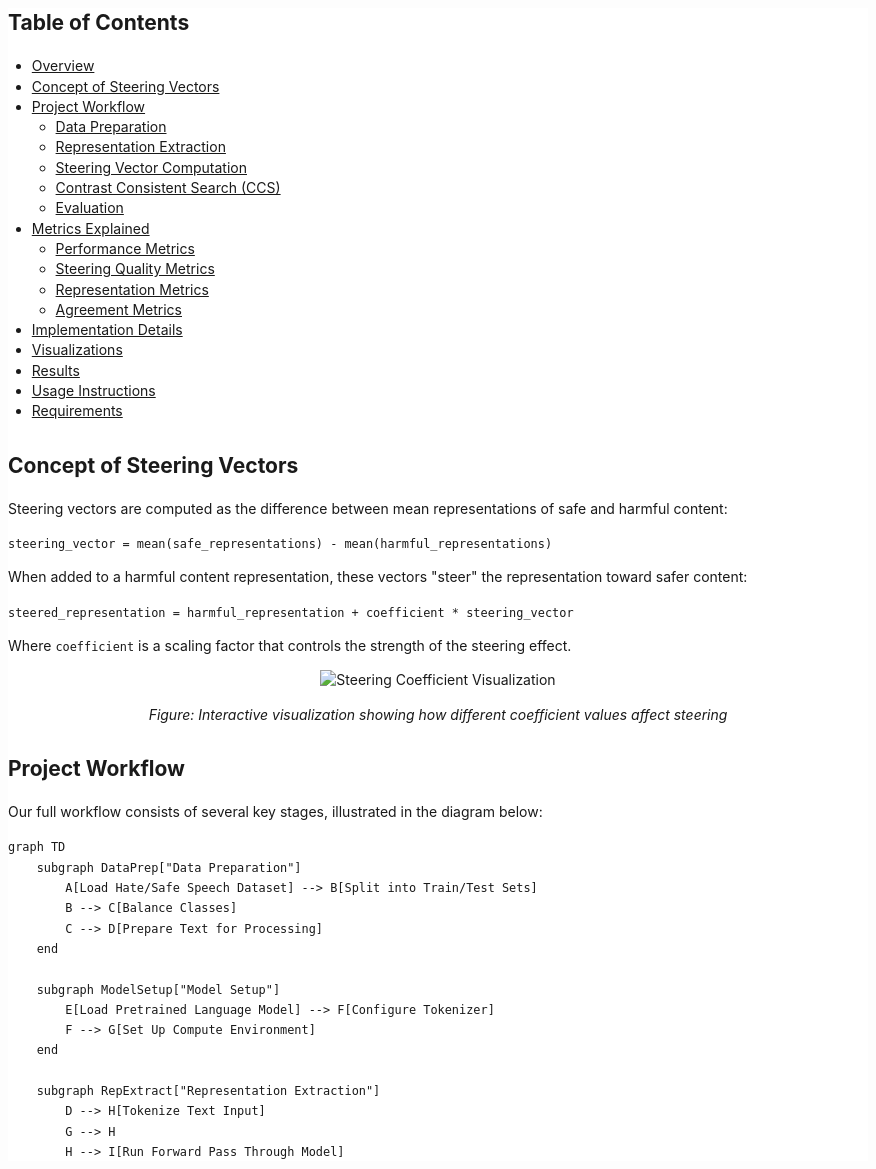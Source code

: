 ## Table of Contents

- [Overview](#overview)
- [Concept of Steering Vectors](#concept-of-steering-vectors)
- [Project Workflow](#project-workflow)
  - [Data Preparation](#data-preparation)
  - [Representation Extraction](#representation-extraction)
  - [Steering Vector Computation](#steering-vector-computation)
  - [Contrast Consistent Search (CCS)](#contrast-consistent-search-ccs)
  - [Evaluation](#evaluation)
- [Metrics Explained](#metrics-explained)
  - [Performance Metrics](#performance-metrics)
  - [Steering Quality Metrics](#steering-quality-metrics)
  - [Representation Metrics](#representation-metrics)
  - [Agreement Metrics](#agreement-metrics)
- [Implementation Details](#implementation-details)
- [Visualizations](#visualizations)
- [Results](#results)
- [Usage Instructions](#usage-instructions)
- [Requirements](#requirements)

## Concept of Steering Vectors

Steering vectors are computed as the difference between mean representations of safe and harmful content:

```
steering_vector = mean(safe_representations) - mean(harmful_representations)
```

When added to a harmful content representation, these vectors "steer" the representation toward safer content:

```
steered_representation = harmful_representation + coefficient * steering_vector
```

Where `coefficient` is a scaling factor that controls the strength of the steering effect.

<div align="center">
  <img src="examples/coefficient-visualization.png" alt="Steering Coefficient Visualization" width="700"/>
  <p><i>Figure: Interactive visualization showing how different coefficient values affect steering</i></p>
</div>

## Project Workflow

Our full workflow consists of several key stages, illustrated in the diagram below:

```mermaid
graph TD
    subgraph DataPrep["Data Preparation"]
        A[Load Hate/Safe Speech Dataset] --> B[Split into Train/Test Sets]
        B --> C[Balance Classes]
        C --> D[Prepare Text for Processing]
    end
    
    subgraph ModelSetup["Model Setup"]
        E[Load Pretrained Language Model] --> F[Configure Tokenizer]
        F --> G[Set Up Compute Environment]
    end
    
    subgraph RepExtract["Representation Extraction"]
        D --> H[Tokenize Text Input]
        G --> H
        H --> I[Run Forward Pass Through Model]
```